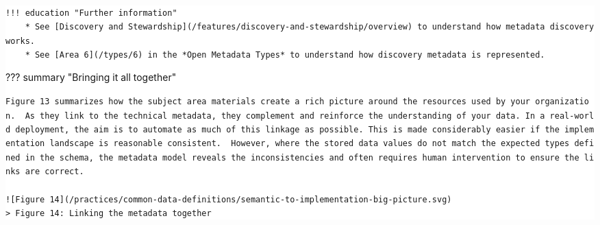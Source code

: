     !!! education "Further information"
        * See [Discovery and Stewardship](/features/discovery-and-stewardship/overview) to understand how metadata discovery works.
        * See [Area 6](/types/6) in the *Open Metadata Types* to understand how discovery metadata is represented.

??? summary "Bringing it all together"

    Figure 13 summarizes how the subject area materials create a rich picture around the resources used by your organization.  As they link to the technical metadata, they complement and reinforce the understanding of your data. In a real-world deployment, the aim is to automate as much of this linkage as possible. This is made considerably easier if the implementation landscape is reasonable consistent.  However, where the stored data values do not match the expected types defined in the schema, the metadata model reveals the inconsistencies and often requires human intervention to ensure the links are correct.

    ![Figure 14](/practices/common-data-definitions/semantic-to-implementation-big-picture.svg)
    > Figure 14: Linking the metadata together




